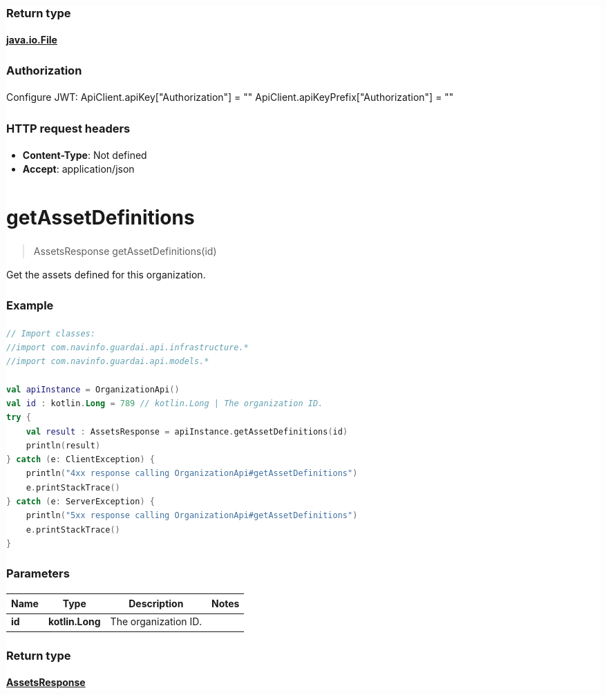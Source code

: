 ### Return type

[**java.io.File**](java.io.File.md)

### Authorization


Configure JWT:
    ApiClient.apiKey["Authorization"] = ""
    ApiClient.apiKeyPrefix["Authorization"] = ""

### HTTP request headers

 - **Content-Type**: Not defined
 - **Accept**: application/json

<a name="getAssetDefinitions"></a>
# **getAssetDefinitions**
> AssetsResponse getAssetDefinitions(id)

Get the assets defined for this organization.

### Example
```kotlin
// Import classes:
//import com.navinfo.guardai.api.infrastructure.*
//import com.navinfo.guardai.api.models.*

val apiInstance = OrganizationApi()
val id : kotlin.Long = 789 // kotlin.Long | The organization ID.
try {
    val result : AssetsResponse = apiInstance.getAssetDefinitions(id)
    println(result)
} catch (e: ClientException) {
    println("4xx response calling OrganizationApi#getAssetDefinitions")
    e.printStackTrace()
} catch (e: ServerException) {
    println("5xx response calling OrganizationApi#getAssetDefinitions")
    e.printStackTrace()
}
```

### Parameters

Name | Type | Description  | Notes
------------- | ------------- | ------------- | -------------
 **id** | **kotlin.Long**| The organization ID. |

### Return type

[**AssetsResponse**](AssetsResponse.md)
